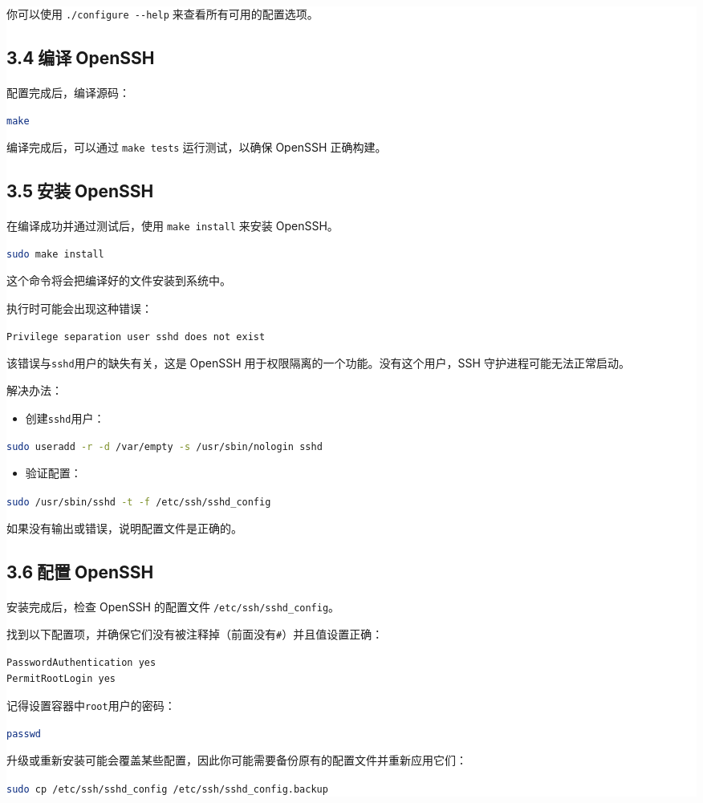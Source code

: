 你可以使用 `./configure --help` 来查看所有可用的配置选项。

## 3.4 编译 OpenSSH

配置完成后，编译源码：

```bash
make
```

编译完成后，可以通过 `make tests` 运行测试，以确保 OpenSSH 正确构建。

## 3.5 安装 OpenSSH

在编译成功并通过测试后，使用 `make install` 来安装 OpenSSH。

```bash
sudo make install
```

这个命令将会把编译好的文件安装到系统中。

执行时可能会出现这种错误：
```txt
Privilege separation user sshd does not exist
```
该错误与`sshd`用户的缺失有关，这是 OpenSSH 用于权限隔离的一个功能。没有这个用户，SSH 守护进程可能无法正常启动。

解决办法：

- 创建`sshd`用户：
```bash
sudo useradd -r -d /var/empty -s /usr/sbin/nologin sshd
```

- 验证配置：
```bash
sudo /usr/sbin/sshd -t -f /etc/ssh/sshd_config
```
如果没有输出或错误，说明配置文件是正确的。

## 3.6 配置 OpenSSH

安装完成后，检查 OpenSSH 的配置文件 `/etc/ssh/sshd_config`。

找到以下配置项，并确保它们没有被注释掉（前面没有`#`）并且值设置正确：
```bash
PasswordAuthentication yes
PermitRootLogin yes
```
记得设置容器中`root`用户的密码：
```bash
passwd
```

升级或重新安装可能会覆盖某些配置，因此你可能需要备份原有的配置文件并重新应用它们：

```bash
sudo cp /etc/ssh/sshd_config /etc/ssh/sshd_config.backup
```
